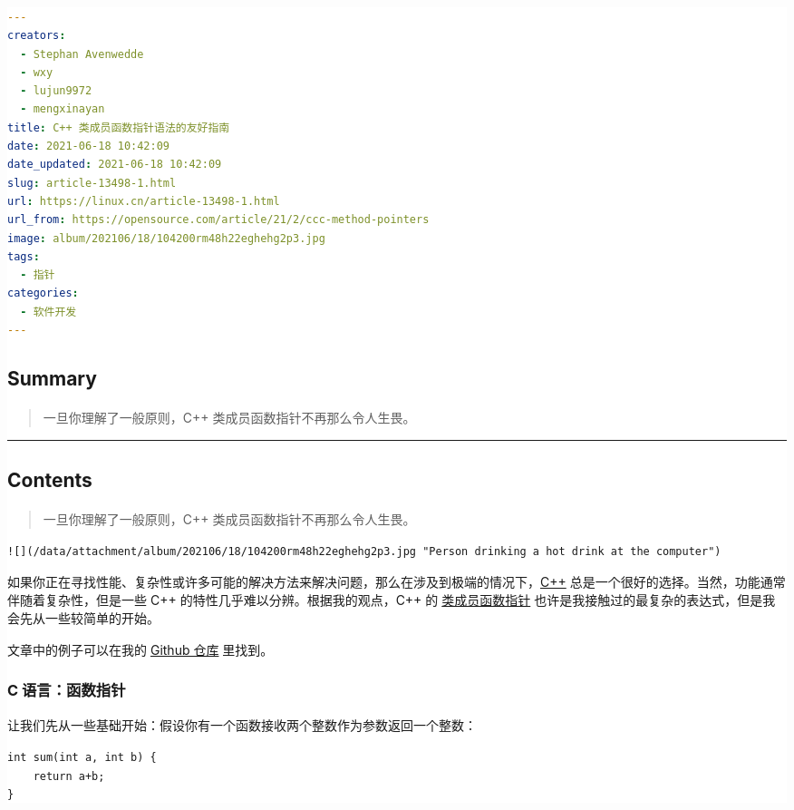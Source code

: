 ```yaml
---
creators:
  - Stephan Avenwedde
  - wxy
  - lujun9972
  - mengxinayan
title: C++ 类成员函数指针语法的友好指南
date: 2021-06-18 10:42:09
date_updated: 2021-06-18 10:42:09
slug: article-13498-1.html
url: https://linux.cn/article-13498-1.html
url_from: https://opensource.com/article/21/2/ccc-method-pointers
image: album/202106/18/104200rm48h22eghehg2p3.jpg
tags:
  - 指针
categories:
  - 软件开发
---
```


## Summary

> 一旦你理解了一般原则，C++ 类成员函数指针不再那么令人生畏。

***



## Contents

> 
> 一旦你理解了一般原则，C++ 类成员函数指针不再那么令人生畏。
> 
> 
> 

`![](/data/attachment/album/202106/18/104200rm48h22eghehg2p3.jpg "Person drinking a hot drink at the computer")`

如果你正在寻找性能、复杂性或许多可能的解决方法来解决问题，那么在涉及到极端的情况下，[C++](https://en.wikipedia.org/wiki/C++) 总是一个很好的选择。当然，功能通常伴随着复杂性，但是一些 C++ 的特性几乎难以分辨。根据我的观点，C++ 的 [类成员函数指针](https://en.wikipedia.org/wiki/Function_pointer#Method_pointers) 也许是我接触过的最复杂的表达式，但是我会先从一些较简单的开始。

文章中的例子可以在我的 [Github 仓库](https://github.com/hANSIc99/worst_possible_syntax) 里找到。

### C 语言：函数指针

让我们先从一些基础开始：假设你有一个函数接收两个整数作为参数返回一个整数：

```shell
int sum(int a, int b) {
    return a+b;
}
```
